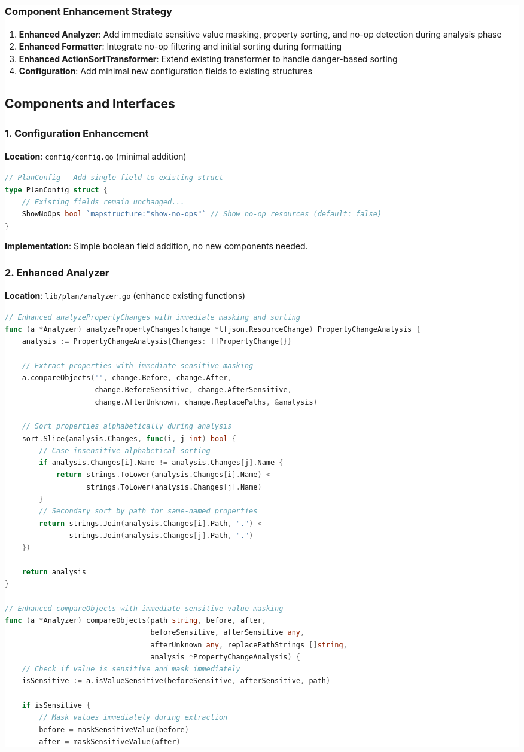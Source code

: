 ### Component Enhancement Strategy

1. **Enhanced Analyzer**: Add immediate sensitive value masking, property sorting, and no-op detection during analysis phase
2. **Enhanced Formatter**: Integrate no-op filtering and initial sorting during formatting
3. **Enhanced ActionSortTransformer**: Extend existing transformer to handle danger-based sorting
4. **Configuration**: Add minimal new configuration fields to existing structures

## Components and Interfaces

### 1. Configuration Enhancement

**Location**: `config/config.go` (minimal addition)

```go
// PlanConfig - Add single field to existing struct
type PlanConfig struct {
    // Existing fields remain unchanged...
    ShowNoOps bool `mapstructure:"show-no-ops"` // Show no-op resources (default: false)
}
```

**Implementation**: Simple boolean field addition, no new components needed.

### 2. Enhanced Analyzer

**Location**: `lib/plan/analyzer.go` (enhance existing functions)

```go
// Enhanced analyzePropertyChanges with immediate masking and sorting
func (a *Analyzer) analyzePropertyChanges(change *tfjson.ResourceChange) PropertyChangeAnalysis {
    analysis := PropertyChangeAnalysis{Changes: []PropertyChange{}}
    
    // Extract properties with immediate sensitive masking
    a.compareObjects("", change.Before, change.After, 
                     change.BeforeSensitive, change.AfterSensitive,
                     change.AfterUnknown, change.ReplacePaths, &analysis)
    
    // Sort properties alphabetically during analysis
    sort.Slice(analysis.Changes, func(i, j int) bool {
        // Case-insensitive alphabetical sorting
        if analysis.Changes[i].Name != analysis.Changes[j].Name {
            return strings.ToLower(analysis.Changes[i].Name) < 
                   strings.ToLower(analysis.Changes[j].Name)
        }
        // Secondary sort by path for same-named properties
        return strings.Join(analysis.Changes[i].Path, ".") < 
               strings.Join(analysis.Changes[j].Path, ".")
    })
    
    return analysis
}

// Enhanced compareObjects with immediate sensitive value masking
func (a *Analyzer) compareObjects(path string, before, after, 
                                  beforeSensitive, afterSensitive any, 
                                  afterUnknown any, replacePathStrings []string, 
                                  analysis *PropertyChangeAnalysis) {
    // Check if value is sensitive and mask immediately
    isSensitive := a.isValueSensitive(beforeSensitive, afterSensitive, path)
    
    if isSensitive {
        // Mask values immediately during extraction
        before = maskSensitiveValue(before)
        after = maskSensitiveValue(after)
```